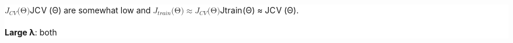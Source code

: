 <span aria-label="J, start subscript, C, V, end subscript, left parenthesis, \Theta, right parenthesis"><span class="katex"><span class="katex-mathml"><math xmlns="http://www.w3.org/1998/Math/MathML"><semantics><mrow><msub><mi>J</mi><mrow><mi>C</mi><mi>V</mi></mrow></msub><mo stretchy="false">(</mo><mi mathvariant="normal">Θ</mi><mo stretchy="false">)</mo></mrow><annotation encoding="application/x-tex">J_{CV}(\Theta)</annotation></semantics></math></span><span class="katex-html" aria-hidden="true"><span class="base"><span class="strut" style="height:1em;vertical-align:-0.25em;"></span><span class="mord"><span class="mord mathdefault" style="margin-right:0.09618em;">J</span><span class="msupsub"><span class="vlist-t vlist-t2"><span class="vlist-r"><span class="vlist" style="height:0.32833099999999993em;"><span style="top:-2.5500000000000003em;margin-left:-0.09618em;margin-right:0.05em;"><span class="pstrut" style="height:2.7em;"></span><span class="sizing reset-size6 size3 mtight"><span class="mord mtight"><span class="mord mathdefault mtight" style="margin-right:0.07153em;">C</span><span class="mord mathdefault mtight" style="margin-right:0.22222em;">V</span></span></span></span></span><span class="vlist-s">​</span></span><span class="vlist-r"><span class="vlist" style="height:0.15em;"><span></span></span></span></span></span></span><span class="mopen">(</span><span class="mord">Θ</span><span class="mclose">)</span></span></span></span></span> are somewhat low and <span aria-label="J, start subscript, t, r, a, i, n, end subscript, left parenthesis, \Theta, right parenthesis, approximately equals, J, start subscript, C, V, end subscript, left parenthesis, \Theta, right parenthesis"><span class="katex"><span class="katex-mathml"><math xmlns="http://www.w3.org/1998/Math/MathML"><semantics><mrow><msub><mi>J</mi><mrow><mi>t</mi><mi>r</mi><mi>a</mi><mi>i</mi><mi>n</mi></mrow></msub><mo stretchy="false">(</mo><mi mathvariant="normal">Θ</mi><mo stretchy="false">)</mo><mo>≈</mo><msub><mi>J</mi><mrow><mi>C</mi><mi>V</mi></mrow></msub><mo stretchy="false">(</mo><mi mathvariant="normal">Θ</mi><mo stretchy="false">)</mo></mrow><annotation encoding="application/x-tex">J_{train}(\Theta) \approx J_{CV}(\Theta)</annotation></semantics></math></span><span class="katex-html" aria-hidden="true"><span class="base"><span class="strut" style="height:1em;vertical-align:-0.25em;"></span><span class="mord"><span class="mord mathdefault" style="margin-right:0.09618em;">J</span><span class="msupsub"><span class="vlist-t vlist-t2"><span class="vlist-r"><span class="vlist" style="height:0.31166399999999994em;"><span style="top:-2.5500000000000003em;margin-left:-0.09618em;margin-right:0.05em;"><span class="pstrut" style="height:2.7em;"></span><span class="sizing reset-size6 size3 mtight"><span class="mord mtight"><span class="mord mathdefault mtight">t</span><span class="mord mathdefault mtight" style="margin-right:0.02778em;">r</span><span class="mord mathdefault mtight">a</span><span class="mord mathdefault mtight">i</span><span class="mord mathdefault mtight">n</span></span></span></span></span><span class="vlist-s">​</span></span><span class="vlist-r"><span class="vlist" style="height:0.15em;"><span></span></span></span></span></span></span><span class="mopen">(</span><span class="mord">Θ</span><span class="mclose">)</span><span class="mspace" style="margin-right:0.2777777777777778em;"></span><span class="mrel">≈</span><span class="mspace" style="margin-right:0.2777777777777778em;"></span></span><span class="base"><span class="strut" style="height:1em;vertical-align:-0.25em;"></span><span class="mord"><span class="mord mathdefault" style="margin-right:0.09618em;">J</span><span class="msupsub"><span class="vlist-t vlist-t2"><span class="vlist-r"><span class="vlist" style="height:0.32833099999999993em;"><span style="top:-2.5500000000000003em;margin-left:-0.09618em;margin-right:0.05em;"><span class="pstrut" style="height:2.7em;"></span><span class="sizing reset-size6 size3 mtight"><span class="mord mtight"><span class="mord mathdefault mtight" style="margin-right:0.07153em;">C</span><span class="mord mathdefault mtight" style="margin-right:0.22222em;">V</span></span></span></span></span><span class="vlist-s">​</span></span><span class="vlist-r"><span class="vlist" style="height:0.15em;"><span></span></span></span></span></span></span><span class="mopen">(</span><span class="mord">Θ</span><span class="mclose">)</span></span></span></span></span>.</p><p data-has-math="true"><strong>Large λ</strong>: both